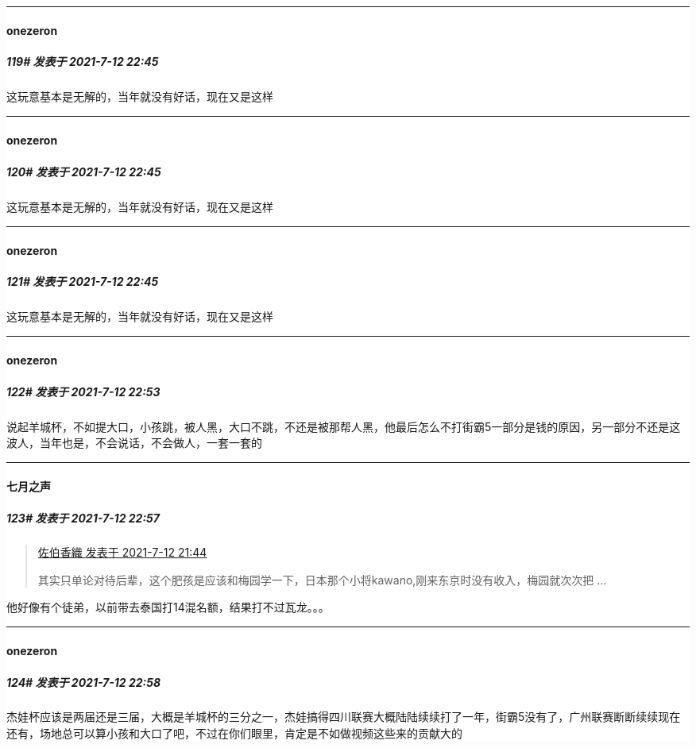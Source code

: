 
*****

####  onezeron  
##### 119#       发表于 2021-7-12 22:45


这玩意基本是无解的，当年就没有好话，现在又是这样


*****

####  onezeron  
##### 120#       发表于 2021-7-12 22:45


这玩意基本是无解的，当年就没有好话，现在又是这样




*****

####  onezeron  
##### 121#       发表于 2021-7-12 22:45


这玩意基本是无解的，当年就没有好话，现在又是这样


*****

####  onezeron  
##### 122#       发表于 2021-7-12 22:53


说起羊城杯，不如提大口，小孩跳，被人黑，大口不跳，不还是被那帮人黑，他最后怎么不打街霸5一部分是钱的原因，另一部分不还是这波人，当年也是，不会说话，不会做人，一套一套的


*****

####  七月之声  
##### 123#       发表于 2021-7-12 22:57


<blockquote><a href="httphttps://bbs.saraba1st.com/2b/forum.php?mod=redirect&amp;goto=findpost&amp;pid=51936678&amp;ptid=2014907" target="_blank">佐伯香織 发表于 2021-7-12 21:44</a>

其实只单论对待后辈，这个肥孩是应该和梅园学一下，日本那个小将kawano,刚来东京时没有收入，梅园就次次把 ...</blockquote>
他好像有个徒弟，以前带去泰国打14混名额，结果打不过瓦龙。。。


*****

####  onezeron  
##### 124#       发表于 2021-7-12 22:58


杰娃杯应该是两届还是三届，大概是羊城杯的三分之一，杰娃搞得四川联赛大概陆陆续续打了一年，街霸5没有了，广州联赛断断续续现在还有，场地总可以算小孩和大口了吧，不过在你们眼里，肯定是不如做视频这些来的贡献大的
